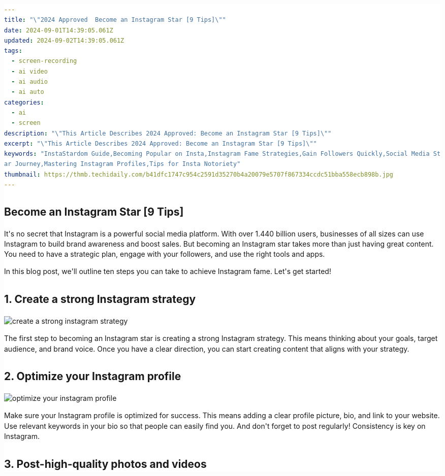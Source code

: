 ```yaml
---
title: "\"2024 Approved  Become an Instagram Star [9 Tips]\""
date: 2024-09-01T14:39:05.061Z
updated: 2024-09-02T14:39:05.061Z
tags: 
  - screen-recording
  - ai video
  - ai audio
  - ai auto
categories: 
  - ai
  - screen
description: "\"This Article Describes 2024 Approved: Become an Instagram Star [9 Tips]\""
excerpt: "\"This Article Describes 2024 Approved: Become an Instagram Star [9 Tips]\""
keywords: "InstaStardom Guide,Becoming Popular on Insta,Instagram Fame Strategies,Gain Followers Quickly,Social Media Star Journey,Mastering Instagram Profiles,Tips for Insta Notoriety"
thumbnail: https://thmb.techidaily.com/b41dfc1747c954c2591d35270b4a20079e5707f867334ccdc51bba558ecb898b.jpg
---
```


## Become an Instagram Star [9 Tips]

It's no secret that Instagram is a powerful social media platform. With over 1.440 billion users, businesses of all sizes can use Instagram to build brand awareness and boost sales. But becoming an Instagram star takes more than just having great content. You need to have a strategic plan, engage with your followers, and use the right tools and apps.

In this blog post, we'll outline ten steps you can take to achieve Instagram fame. Let's get started!

## 1\. Create a strong Instagram strategy

![create a strong instagram strategy](https://images.wondershare.com/filmora/article-images/2022/12/become-an-instagram-star-01.jpg)

The first step to becoming an Instagram star is creating a strong Instagram strategy. This means thinking about your goals, target audience, and brand voice. Once you have a clear direction, you can start creating content that aligns with your strategy.

## 2\. Optimize your Instagram profile

![optimize your instagram profile](https://images.wondershare.com/filmora/article-images/2022/12/become-an-instagram-star-02.jpg)

Make sure your Instagram profile is optimized for success. This means adding a clear profile picture, bio, and link to your website. Use relevant keywords in your bio so that people can easily find you. And don't forget to post regularly! Consistency is key on Instagram.

## 3\. Post-high-quality photos and videos
